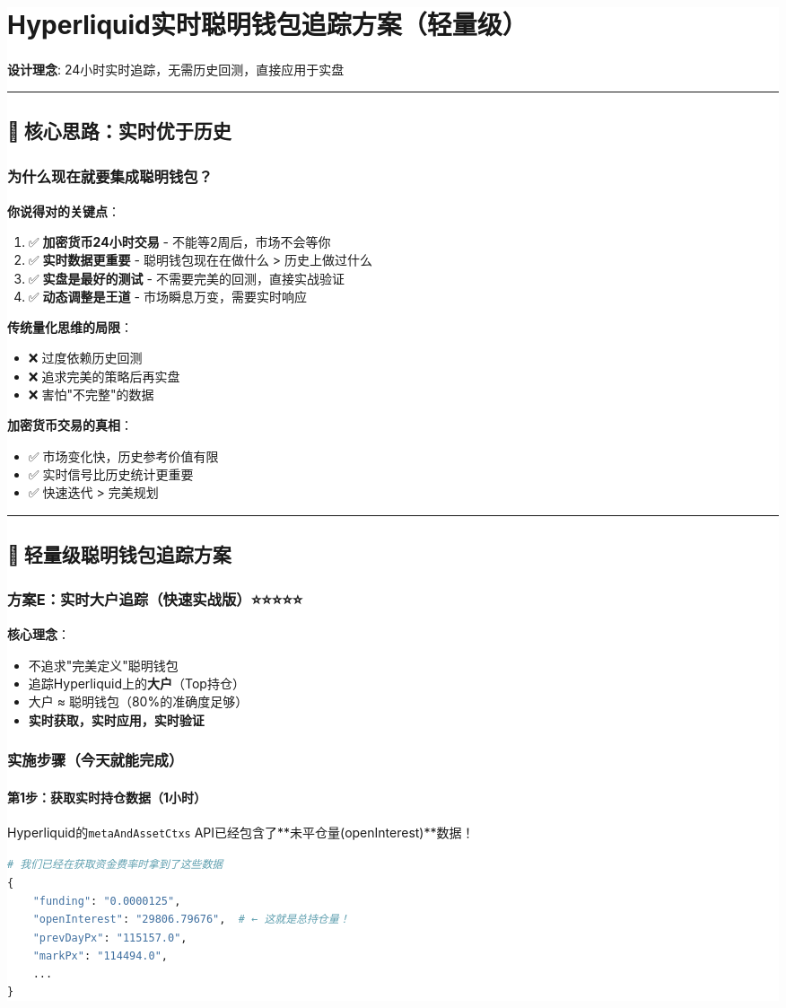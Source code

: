 # Hyperliquid实时聪明钱包追踪方案（轻量级）

**设计理念**: 24小时实时追踪，无需历史回测，直接应用于实盘

---

## 🎯 核心思路：实时优于历史

### 为什么现在就要集成聪明钱包？

**你说得对的关键点**：
1. ✅ **加密货币24小时交易** - 不能等2周后，市场不会等你
2. ✅ **实时数据更重要** - 聪明钱包现在在做什么 > 历史上做过什么
3. ✅ **实盘是最好的测试** - 不需要完美的回测，直接实战验证
4. ✅ **动态调整是王道** - 市场瞬息万变，需要实时响应

**传统量化思维的局限**：
- ❌ 过度依赖历史回测
- ❌ 追求完美的策略后再实盘
- ❌ 害怕"不完整"的数据

**加密货币交易的真相**：
- ✅ 市场变化快，历史参考价值有限
- ✅ 实时信号比历史统计更重要
- ✅ 快速迭代 > 完美规划

---

## 🚀 轻量级聪明钱包追踪方案

### 方案E：实时大户追踪（快速实战版）⭐⭐⭐⭐⭐

**核心理念**：
- 不追求"完美定义"聪明钱包
- 追踪Hyperliquid上的**大户**（Top持仓）
- 大户 ≈ 聪明钱包（80%的准确度足够）
- **实时获取，实时应用，实时验证**

### 实施步骤（今天就能完成）

#### 第1步：获取实时持仓数据（1小时）

Hyperliquid的`metaAndAssetCtxs` API已经包含了**未平仓量(openInterest)**数据！

```python
# 我们已经在获取资金费率时拿到了这些数据
{
    "funding": "0.0000125",
    "openInterest": "29806.79676",  # ← 这就是总持仓量！
    "prevDayPx": "115157.0",
    "markPx": "114494.0",
    ...
}
```
